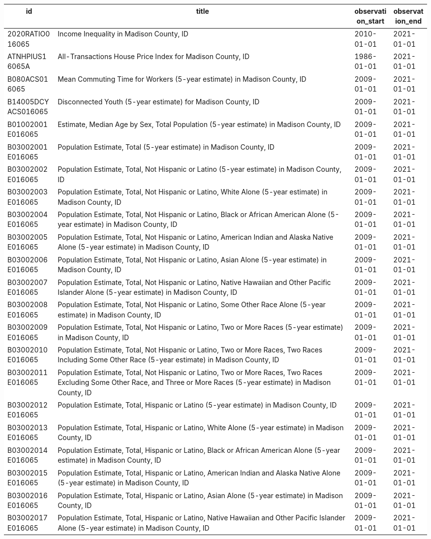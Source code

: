 | id                        | title                                                                                                                                                                       | observation_start   | observation_end   |
|---------------------------|-----------------------------------------------------------------------------------------------------------------------------------------------------------------------------|---------------------|-------------------|
| 2020RATIO016065           | Income Inequality in Madison County, ID                                                                                                                                     | 2010-01-01          | 2021-01-01        |
| ATNHPIUS16065A            | All-Transactions House Price Index for Madison County, ID                                                                                                                   | 1986-01-01          | 2021-01-01        |
| B080ACS016065             | Mean Commuting Time for Workers (5-year estimate) in Madison County, ID                                                                                                     | 2009-01-01          | 2021-01-01        |
| B14005DCYACS016065        | Disconnected Youth (5-year estimate) for Madison County, ID                                                                                                                 | 2009-01-01          | 2021-01-01        |
| B01002001E016065          | Estimate, Median Age by Sex, Total Population (5-year estimate) in Madison County, ID                                                                                       | 2009-01-01          | 2021-01-01        |
| B03002001E016065          | Population Estimate, Total (5-year estimate) in Madison County, ID                                                                                                          | 2009-01-01          | 2021-01-01        |
| B03002002E016065          | Population Estimate, Total, Not Hispanic or Latino (5-year estimate) in Madison County, ID                                                                                  | 2009-01-01          | 2021-01-01        |
| B03002003E016065          | Population Estimate, Total, Not Hispanic or Latino, White Alone (5-year estimate) in Madison County, ID                                                                     | 2009-01-01          | 2021-01-01        |
| B03002004E016065          | Population Estimate, Total, Not Hispanic or Latino, Black or African American Alone (5-year estimate) in Madison County, ID                                                 | 2009-01-01          | 2021-01-01        |
| B03002005E016065          | Population Estimate, Total, Not Hispanic or Latino, American Indian and Alaska Native Alone (5-year estimate) in Madison County, ID                                         | 2009-01-01          | 2021-01-01        |
| B03002006E016065          | Population Estimate, Total, Not Hispanic or Latino, Asian Alone (5-year estimate) in Madison County, ID                                                                     | 2009-01-01          | 2021-01-01        |
| B03002007E016065          | Population Estimate, Total, Not Hispanic or Latino, Native Hawaiian and Other Pacific Islander Alone (5-year estimate) in Madison County, ID                                | 2009-01-01          | 2021-01-01        |
| B03002008E016065          | Population Estimate, Total, Not Hispanic or Latino, Some Other Race Alone (5-year estimate) in Madison County, ID                                                           | 2009-01-01          | 2021-01-01        |
| B03002009E016065          | Population Estimate, Total, Not Hispanic or Latino, Two or More Races (5-year estimate) in Madison County, ID                                                               | 2009-01-01          | 2021-01-01        |
| B03002010E016065          | Population Estimate, Total, Not Hispanic or Latino, Two or More Races, Two Races Including Some Other Race (5-year estimate) in Madison County, ID                          | 2009-01-01          | 2021-01-01        |
| B03002011E016065          | Population Estimate, Total, Not Hispanic or Latino, Two or More Races, Two Races Excluding Some Other Race, and Three or More Races (5-year estimate) in Madison County, ID | 2009-01-01          | 2021-01-01        |
| B03002012E016065          | Population Estimate, Total, Hispanic or Latino (5-year estimate) in Madison County, ID                                                                                      | 2009-01-01          | 2021-01-01        |
| B03002013E016065          | Population Estimate, Total, Hispanic or Latino, White Alone (5-year estimate) in Madison County, ID                                                                         | 2009-01-01          | 2021-01-01        |
| B03002014E016065          | Population Estimate, Total, Hispanic or Latino, Black or African American Alone (5-year estimate) in Madison County, ID                                                     | 2009-01-01          | 2021-01-01        |
| B03002015E016065          | Population Estimate, Total, Hispanic or Latino, American Indian and Alaska Native Alone (5-year estimate) in Madison County, ID                                             | 2009-01-01          | 2021-01-01        |
| B03002016E016065          | Population Estimate, Total, Hispanic or Latino, Asian Alone (5-year estimate) in Madison County, ID                                                                         | 2009-01-01          | 2021-01-01        |
| B03002017E016065          | Population Estimate, Total, Hispanic or Latino, Native Hawaiian and Other Pacific Islander Alone (5-year estimate) in Madison County, ID                                    | 2009-01-01          | 2021-01-01        |